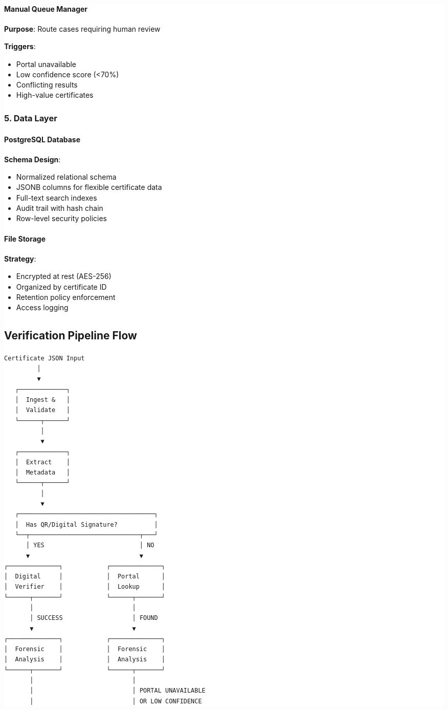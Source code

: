 #### Manual Queue Manager
**Purpose**: Route cases requiring human review

**Triggers**:
- Portal unavailable
- Low confidence score (<70%)
- Conflicting results
- High-value certificates

### 5. Data Layer

#### PostgreSQL Database
**Schema Design**:
- Normalized relational schema
- JSONB columns for flexible certificate data
- Full-text search indexes
- Audit trail with hash chain
- Row-level security policies

#### File Storage
**Strategy**:
- Encrypted at rest (AES-256)
- Organized by certificate ID
- Retention policy enforcement
- Access logging

## Verification Pipeline Flow

```
Certificate JSON Input
         │
         ▼
   ┌─────────────┐
   │  Ingest &   │
   │  Validate   │
   └──────┬──────┘
          │
          ▼
   ┌─────────────┐
   │  Extract    │
   │  Metadata   │
   └──────┬──────┘
          │
          ▼
   ┌─────────────────────────────────────┐
   │  Has QR/Digital Signature?          │
   └──┬──────────────────────────────┬───┘
      │ YES                          │ NO
      ▼                              ▼
┌──────────────┐            ┌──────────────┐
│  Digital     │            │  Portal      │
│  Verifier    │            │  Lookup      │
└──────┬───────┘            └──────┬───────┘
       │                           │
       │ SUCCESS                   │ FOUND
       ▼                           ▼
┌──────────────┐            ┌──────────────┐
│  Forensic    │            │  Forensic    │
│  Analysis    │            │  Analysis    │
└──────┬───────┘            └──────┬───────┘
       │                           │
       │                           │ PORTAL UNAVAILABLE
       │                           │ OR LOW CONFIDENCE
```